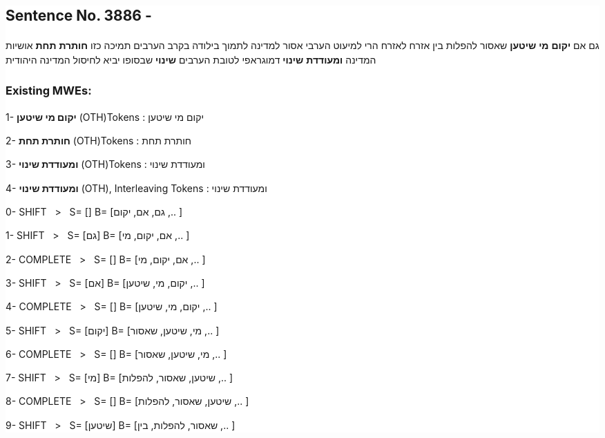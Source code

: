 ## Sentence No. 3886 - 
גם אם **יקום** **מי** **שיטען** שאסור להפלות בין אזרח לאזרח הרי למיעוט הערבי אסור למדינה לתמוך בילודה בקרב הערבים תמיכה כזו **חותרת** **תחת** אושיות המדינה **ומעודדת** **שינוי** דמוגראפי לטובת הערבים **שינוי** שבסופו יביא לחיסול המדינה היהודית 
### Existing MWEs: 
1- **יקום מי שיטען** (OTH)Tokens : 
יקום
מי
שיטען


2- **חותרת תחת** (OTH)Tokens : 
חותרת
תחת


3- **ומעודדת שינוי** (OTH)Tokens : 
ומעודדת
שינוי


4- **ומעודדת שינוי** (OTH), Interleaving Tokens : 
ומעודדת
שינוי





0- SHIFT&nbsp;&nbsp;&nbsp;>&nbsp;&nbsp;&nbsp;S= []   B= [גם, אם, יקום ,.. ]



1- SHIFT&nbsp;&nbsp;&nbsp;>&nbsp;&nbsp;&nbsp;S= [גם]   B= [אם, יקום, מי ,.. ]



2- COMPLETE&nbsp;&nbsp;&nbsp;>&nbsp;&nbsp;&nbsp;S= []   B= [אם, יקום, מי ,.. ]



3- SHIFT&nbsp;&nbsp;&nbsp;>&nbsp;&nbsp;&nbsp;S= [אם]   B= [יקום, מי, שיטען ,.. ]



4- COMPLETE&nbsp;&nbsp;&nbsp;>&nbsp;&nbsp;&nbsp;S= []   B= [יקום, מי, שיטען ,.. ]



5- SHIFT&nbsp;&nbsp;&nbsp;>&nbsp;&nbsp;&nbsp;S= [יקום]   B= [מי, שיטען, שאסור ,.. ]



6- COMPLETE&nbsp;&nbsp;&nbsp;>&nbsp;&nbsp;&nbsp;S= []   B= [מי, שיטען, שאסור ,.. ]



7- SHIFT&nbsp;&nbsp;&nbsp;>&nbsp;&nbsp;&nbsp;S= [מי]   B= [שיטען, שאסור, להפלות ,.. ]



8- COMPLETE&nbsp;&nbsp;&nbsp;>&nbsp;&nbsp;&nbsp;S= []   B= [שיטען, שאסור, להפלות ,.. ]



9- SHIFT&nbsp;&nbsp;&nbsp;>&nbsp;&nbsp;&nbsp;S= [שיטען]   B= [שאסור, להפלות, בין ,.. ]
